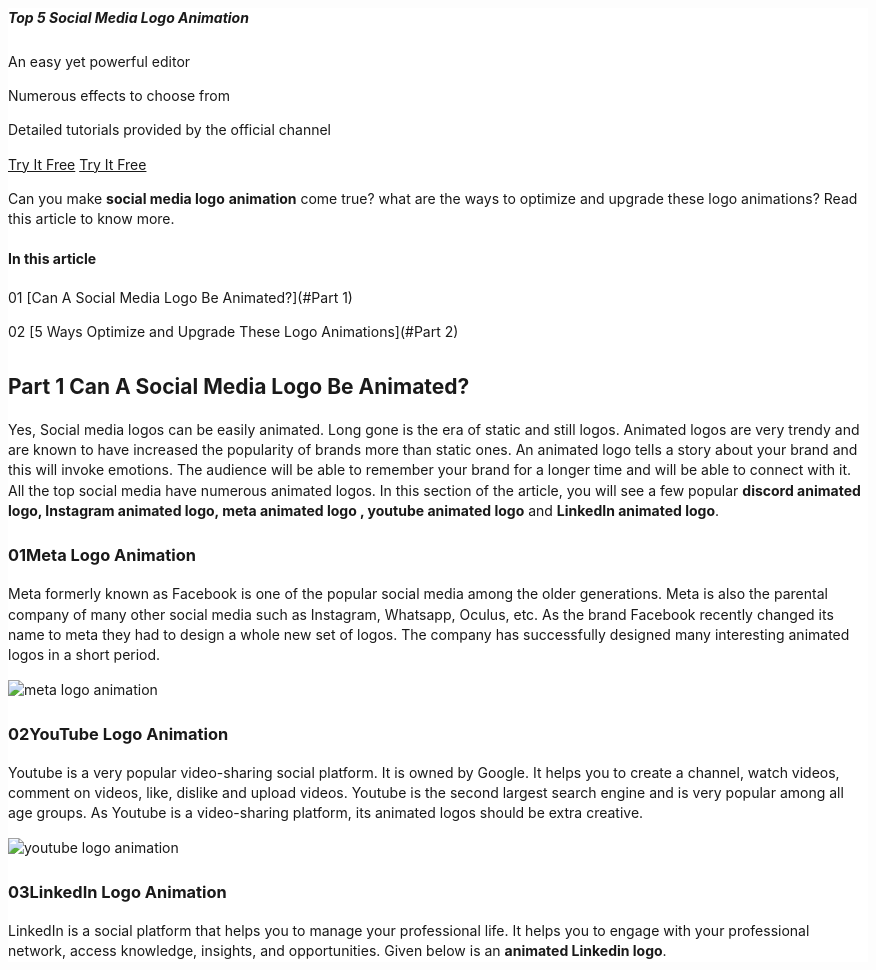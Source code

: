 ##### Top 5 Social Media Logo Animation

An easy yet powerful editor

Numerous effects to choose from

Detailed tutorials provided by the official channel

[Try It Free](https://tools.techidaily.com/wondershare/filmora/download/) [Try It Free](https://tools.techidaily.com/wondershare/filmora/download/)

Can you make **social media logo** **animation** come true? what are the ways to optimize and upgrade these logo animations? Read this article to know more.

#### In this article

01 [Can A Social Media Logo Be Animated?](#Part 1)

02 [5 Ways Optimize and Upgrade These Logo Animations](#Part 2)

## Part 1 Can A Social Media Logo Be Animated?

Yes, Social media logos can be easily animated. Long gone is the era of static and still logos. Animated logos are very trendy and are known to have increased the popularity of brands more than static ones. An animated logo tells a story about your brand and this will invoke emotions. The audience will be able to remember your brand for a longer time and will be able to connect with it. All the top social media have numerous animated logos. In this section of the article, you will see a few popular **discord animated logo, Instagram animated logo, meta animated logo , youtube animated logo** and **LinkedIn animated logo**.

### 01Meta Logo Animation

Meta formerly known as Facebook is one of the popular social media among the older generations. Meta is also the parental company of many other social media such as Instagram, Whatsapp, Oculus, etc. As the brand Facebook recently changed its name to meta they had to design a whole new set of logos. The company has successfully designed many interesting animated logos in a short period.

![meta logo animation](https://images.wondershare.com/filmora/article-images/2021/top-5-social-media-logo-animation-01.jpg)

### 02YouTube Logo Animation

Youtube is a very popular video-sharing social platform. It is owned by Google. It helps you to create a channel, watch videos, comment on videos, like, dislike and upload videos. Youtube is the second largest search engine and is very popular among all age groups. As Youtube is a video-sharing platform, its animated logos should be extra creative.

![youtube logo animation](https://images.wondershare.com/filmora/article-images/2021/top-5-social-media-logo-animation-02.jpg)

### 03LinkedIn Logo Animation

LinkedIn is a social platform that helps you to manage your professional life. It helps you to engage with your professional network, access knowledge, insights, and opportunities. Given below is an **animated Linkedin logo**.
